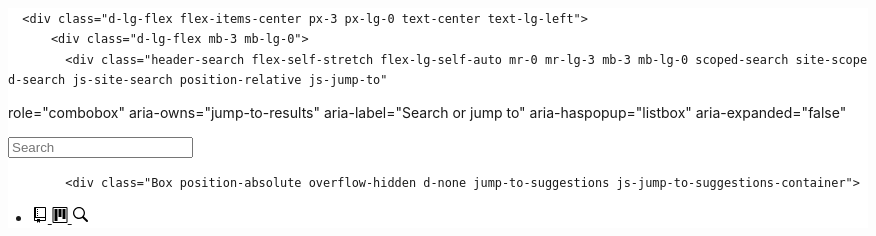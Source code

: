       <div class="d-lg-flex flex-items-center px-3 px-lg-0 text-center text-lg-left">
          <div class="d-lg-flex mb-3 mb-lg-0">
            <div class="header-search flex-self-stretch flex-lg-self-auto mr-0 mr-lg-3 mb-3 mb-lg-0 scoped-search site-scoped-search js-site-search position-relative js-jump-to"
  role="combobox"
  aria-owns="jump-to-results"
  aria-label="Search or jump to"
  aria-haspopup="listbox"
  aria-expanded="false"
>
  <div class="position-relative">
    <!-- '"` --><!-- </textarea></xmp> --></option></form><form class="js-site-search-form" role="search" aria-label="Site" data-scope-type="Repository" data-scope-id="267247614" data-scoped-search-url="/ApvDatNM/coding-style-guide/search" data-unscoped-search-url="/search" action="/ApvDatNM/coding-style-guide/search" accept-charset="UTF-8" method="get">
      <label class="form-control input-sm header-search-wrapper p-0 header-search-wrapper-jump-to position-relative d-flex flex-justify-between flex-items-center js-chromeless-input-container">
        <input type="text"
          class="form-control input-sm header-search-input jump-to-field js-jump-to-field js-site-search-focus js-site-search-field is-clearable"
          data-hotkey="s,/"
          name="q"
          value=""
          placeholder="Search"
          data-unscoped-placeholder="Search GitHub"
          data-scoped-placeholder="Search"
          autocapitalize="off"
          aria-autocomplete="list"
          aria-controls="jump-to-results"
          aria-label="Search"
          data-jump-to-suggestions-path="/_graphql/GetSuggestedNavigationDestinations"
          spellcheck="false"
          autocomplete="off"
          >
          <input type="hidden" data-csrf="true" class="js-data-jump-to-suggestions-path-csrf" value="67+0O9UO1+JbUJcjOkyPa9Kno6lpX+7QKZQ9+VFiff3BRFK5btxrYAPqxLBnnqUE7riqc7TIndgbnjKXeH6KOQ==" />
          <input type="hidden" class="js-site-search-type-field" name="type" >
            <img src="https://github.githubassets.com/images/search-key-slash.svg" alt="" class="mr-2 header-search-key-slash">

            <div class="Box position-absolute overflow-hidden d-none jump-to-suggestions js-jump-to-suggestions-container">
              
<ul class="d-none js-jump-to-suggestions-template-container">
  

<li class="d-flex flex-justify-start flex-items-center p-0 f5 navigation-item js-navigation-item js-jump-to-suggestion" role="option">
  <a tabindex="-1" class="no-underline d-flex flex-auto flex-items-center jump-to-suggestions-path js-jump-to-suggestion-path js-navigation-open p-2" href="">
    <div class="jump-to-octicon js-jump-to-octicon flex-shrink-0 mr-2 text-center d-none">
      <svg height="16" width="16" class="octicon octicon-repo flex-shrink-0 js-jump-to-octicon-repo d-none" title="Repository" aria-label="Repository" viewBox="0 0 12 16" version="1.1" role="img"><path fill-rule="evenodd" d="M4 9H3V8h1v1zm0-3H3v1h1V6zm0-2H3v1h1V4zm0-2H3v1h1V2zm8-1v12c0 .55-.45 1-1 1H6v2l-1.5-1.5L3 16v-2H1c-.55 0-1-.45-1-1V1c0-.55.45-1 1-1h10c.55 0 1 .45 1 1zm-1 10H1v2h2v-1h3v1h5v-2zm0-10H2v9h9V1z"></path></svg>
      <svg height="16" width="16" class="octicon octicon-project flex-shrink-0 js-jump-to-octicon-project d-none" title="Project" aria-label="Project" viewBox="0 0 15 16" version="1.1" role="img"><path fill-rule="evenodd" d="M10 12h3V2h-3v10zm-4-2h3V2H6v8zm-4 4h3V2H2v12zm-1 1h13V1H1v14zM14 0H1a1 1 0 00-1 1v14a1 1 0 001 1h13a1 1 0 001-1V1a1 1 0 00-1-1z"></path></svg>
      <svg height="16" width="16" class="octicon octicon-search flex-shrink-0 js-jump-to-octicon-search d-none" title="Search" aria-label="Search" viewBox="0 0 16 16" version="1.1" role="img"><path fill-rule="evenodd" d="M15.7 13.3l-3.81-3.83A5.93 5.93 0 0013 6c0-3.31-2.69-6-6-6S1 2.69 1 6s2.69 6 6 6c1.3 0 2.48-.41 3.47-1.11l3.83 3.81c.19.2.45.3.7.3.25 0 .52-.09.7-.3a.996.996 0 000-1.41v.01zM7 10.7c-2.59 0-4.7-2.11-4.7-4.7 0-2.59 2.11-4.7 4.7-4.7 2.59 0 4.7 2.11 4.7 4.7 0 2.59-2.11 4.7-4.7 4.7z"></path></svg>